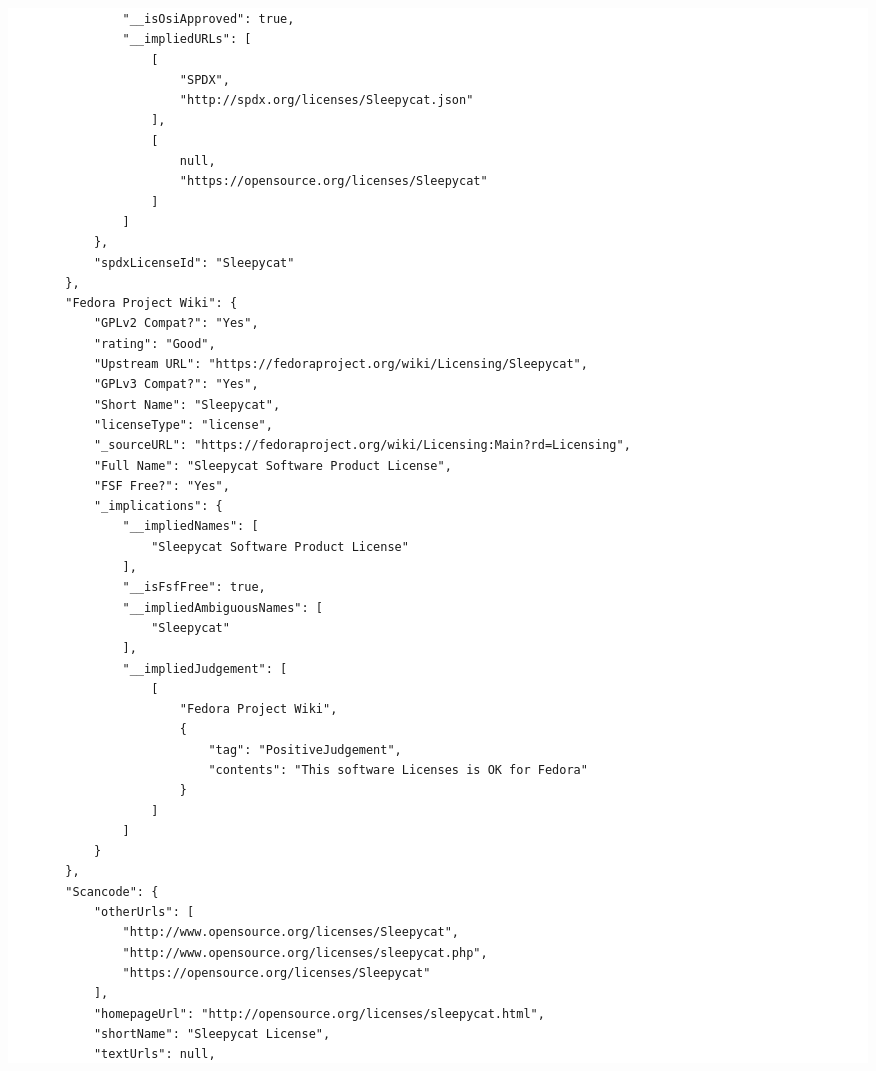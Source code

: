                     "__isOsiApproved": true,
                    "__impliedURLs": [
                        [
                            "SPDX",
                            "http://spdx.org/licenses/Sleepycat.json"
                        ],
                        [
                            null,
                            "https://opensource.org/licenses/Sleepycat"
                        ]
                    ]
                },
                "spdxLicenseId": "Sleepycat"
            },
            "Fedora Project Wiki": {
                "GPLv2 Compat?": "Yes",
                "rating": "Good",
                "Upstream URL": "https://fedoraproject.org/wiki/Licensing/Sleepycat",
                "GPLv3 Compat?": "Yes",
                "Short Name": "Sleepycat",
                "licenseType": "license",
                "_sourceURL": "https://fedoraproject.org/wiki/Licensing:Main?rd=Licensing",
                "Full Name": "Sleepycat Software Product License",
                "FSF Free?": "Yes",
                "_implications": {
                    "__impliedNames": [
                        "Sleepycat Software Product License"
                    ],
                    "__isFsfFree": true,
                    "__impliedAmbiguousNames": [
                        "Sleepycat"
                    ],
                    "__impliedJudgement": [
                        [
                            "Fedora Project Wiki",
                            {
                                "tag": "PositiveJudgement",
                                "contents": "This software Licenses is OK for Fedora"
                            }
                        ]
                    ]
                }
            },
            "Scancode": {
                "otherUrls": [
                    "http://www.opensource.org/licenses/Sleepycat",
                    "http://www.opensource.org/licenses/sleepycat.php",
                    "https://opensource.org/licenses/Sleepycat"
                ],
                "homepageUrl": "http://opensource.org/licenses/sleepycat.html",
                "shortName": "Sleepycat License",
                "textUrls": null,